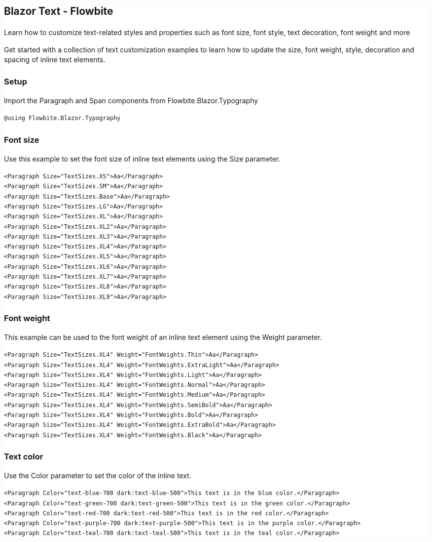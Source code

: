 ## Blazor Text - Flowbite
Learn how to customize text-related styles and properties such as font size, font style, text decoration, font weight and more

Get started with a collection of text customization examples to learn how to update the size, font weight, style, decoration and spacing of inline text elements.

### Setup
Import the Paragraph and Span components from Flowbite.Blazor.Typography

```razor
@using Flowbite.Blazor.Typography
```

### Font size
Use this example to set the font size of inline text elements using the Size parameter.

```razor
<Paragraph Size="TextSizes.XS">Aa</Paragraph>
<Paragraph Size="TextSizes.SM">Aa</Paragraph>
<Paragraph Size="TextSizes.Base">Aa</Paragraph>
<Paragraph Size="TextSizes.LG">Aa</Paragraph>
<Paragraph Size="TextSizes.XL">Aa</Paragraph>
<Paragraph Size="TextSizes.XL2">Aa</Paragraph>
<Paragraph Size="TextSizes.XL3">Aa</Paragraph>
<Paragraph Size="TextSizes.XL4">Aa</Paragraph>
<Paragraph Size="TextSizes.XL5">Aa</Paragraph>
<Paragraph Size="TextSizes.XL6">Aa</Paragraph>
<Paragraph Size="TextSizes.XL7">Aa</Paragraph>
<Paragraph Size="TextSizes.XL8">Aa</Paragraph>
<Paragraph Size="TextSizes.XL9">Aa</Paragraph>
```
    
### Font weight
This example can be used to the font weight of an inline text element using the Weight parameter.

```razor
<Paragraph Size="TextSizes.XL4" Weight="FontWeights.Thin">Aa</Paragraph>
<Paragraph Size="TextSizes.XL4" Weight="FontWeights.ExtraLight">Aa</Paragraph>
<Paragraph Size="TextSizes.XL4" Weight="FontWeights.Light">Aa</Paragraph>
<Paragraph Size="TextSizes.XL4" Weight="FontWeights.Normal">Aa</Paragraph>
<Paragraph Size="TextSizes.XL4" Weight="FontWeights.Medium">Aa</Paragraph>
<Paragraph Size="TextSizes.XL4" Weight="FontWeights.SemiBold">Aa</Paragraph>
<Paragraph Size="TextSizes.XL4" Weight="FontWeights.Bold">Aa</Paragraph>
<Paragraph Size="TextSizes.XL4" Weight="FontWeights.ExtraBold">Aa</Paragraph>
<Paragraph Size="TextSizes.XL4" Weight="FontWeights.Black">Aa</Paragraph>
```
    
### Text color
Use the Color parameter to set the color of the inline text.

```razor
<Paragraph Color="text-blue-700 dark:text-blue-500">This text is in the blue color.</Paragraph>
<Paragraph Color="text-green-700 dark:text-green-500">This text is in the green color.</Paragraph>
<Paragraph Color="text-red-700 dark:text-red-500">This text is in the red color.</Paragraph>
<Paragraph Color="text-purple-700 dark:text-purple-500">This text is in the purple color.</Paragraph>
<Paragraph Color="text-teal-700 dark:text-teal-500">This text is in the teal color.</Paragraph>
```
